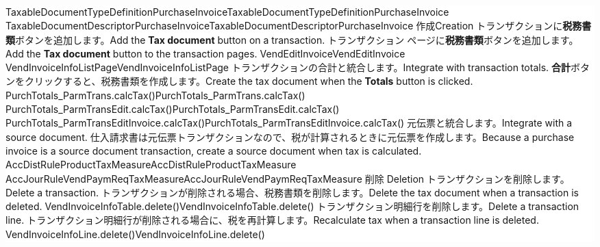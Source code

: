 <td><span data-ttu-id="89435-240">TaxableDocumentTypeDefinitionPurchaseInvoice</span><span class="sxs-lookup"><span data-stu-id="89435-240">TaxableDocumentTypeDefinitionPurchaseInvoice</span></span><br>
<span data-ttu-id="89435-241">TaxableDocumentDescriptorPurchaseInvoice</span><span class="sxs-lookup"><span data-stu-id="89435-241">TaxableDocumentDescriptorPurchaseInvoice</span></span></td>
</tr>
<tr>
<td rowspan="3"><span data-ttu-id="89435-242">作成</span><span class="sxs-lookup"><span data-stu-id="89435-242">Creation</span></span></td>
<td><span data-ttu-id="89435-243">トランザクションに<strong>税務書類</strong>ボタンを追加します。</span><span class="sxs-lookup"><span data-stu-id="89435-243">Add the <strong>Tax document</strong> button on a transaction.</span></span></td>
<td><span data-ttu-id="89435-244">トランザクション ページに<strong>税務書類</strong>ボタンを追加します。</span><span class="sxs-lookup"><span data-stu-id="89435-244">Add the <strong>Tax document</strong> button to the transaction pages.</span></span></td>
<td><span data-ttu-id="89435-245">VendEditInvoice</span><span class="sxs-lookup"><span data-stu-id="89435-245">VendEditInvoice</span></span><br>
<span data-ttu-id="89435-246">VendInvoiceInfoListPage</span><span class="sxs-lookup"><span data-stu-id="89435-246">VendInvoiceInfoListPage</span></span></td>
</tr>
<tr>
<td><span data-ttu-id="89435-247">トランザクションの合計と統合します。</span><span class="sxs-lookup"><span data-stu-id="89435-247">Integrate with transaction totals.</span></span></td>
<td><span data-ttu-id="89435-248"><strong>合計</strong>ボタンをクリックすると、税務書類を作成します。</span><span class="sxs-lookup"><span data-stu-id="89435-248">Create the tax document when the <strong>Totals</strong> button is clicked.</span></span></td>
<td><span data-ttu-id="89435-249">PurchTotals_ParmTrans.calcTax()</span><span class="sxs-lookup"><span data-stu-id="89435-249">PurchTotals_ParmTrans.calcTax()</span></span><br>
<span data-ttu-id="89435-250">PurchTotals_ParmTransEdit.calcTax()</span><span class="sxs-lookup"><span data-stu-id="89435-250">PurchTotals_ParmTransEdit.calcTax()</span></span><br>
<span data-ttu-id="89435-251">PurchTotals_ParmTransEditInvoice.calcTax()</span><span class="sxs-lookup"><span data-stu-id="89435-251">PurchTotals_ParmTransEditInvoice.calcTax()</span></span></td>
</tr>
<tr>
<td><span data-ttu-id="89435-252">元伝票と統合します。</span><span class="sxs-lookup"><span data-stu-id="89435-252">Integrate with a source document.</span></span></td>
<td><span data-ttu-id="89435-253">仕入請求書は元伝票トランザクションなので、税が計算されるときに元伝票を作成します。</span><span class="sxs-lookup"><span data-stu-id="89435-253">Because a purchase invoice is a source document transaction, create a source document when tax is calculated.</span></span></td>
<td><span data-ttu-id="89435-254">AccDistRuleProductTaxMeasure</span><span class="sxs-lookup"><span data-stu-id="89435-254">AccDistRuleProductTaxMeasure</span></span><br>
<span data-ttu-id="89435-255">AccJourRuleVendPaymReqTaxMeasure</span><span class="sxs-lookup"><span data-stu-id="89435-255">AccJourRuleVendPaymReqTaxMeasure</span></span></td>
</tr>
<tr>
<td rowspan="2"><span data-ttu-id="89435-256">削除 </span><span class="sxs-lookup"><span data-stu-id="89435-256">Deletion</span></span></td>
<td><span data-ttu-id="89435-257">トランザクションを削除します。</span><span class="sxs-lookup"><span data-stu-id="89435-257">Delete a transaction.</span></span></td>
<td><span data-ttu-id="89435-258">トランザクションが削除される場合、税務書類を削除します。</span><span class="sxs-lookup"><span data-stu-id="89435-258">Delete the tax document when a transaction is deleted.</span></span></td>
<td><span data-ttu-id="89435-259">VendInvoiceInfoTable.delete()</span><span class="sxs-lookup"><span data-stu-id="89435-259">VendInvoiceInfoTable.delete()</span></span></td>
</tr>
<tr>
<td><span data-ttu-id="89435-260">トランザクション明細行を削除します。</span><span class="sxs-lookup"><span data-stu-id="89435-260">Delete a transaction line.</span></span></td>
<td><span data-ttu-id="89435-261">トランザクション明細行が削除される場合に、税を再計算します。</span><span class="sxs-lookup"><span data-stu-id="89435-261">Recalculate tax when a transaction line is deleted.</span></span></td>
<td><span data-ttu-id="89435-262">VendInvoiceInfoLine.delete()</span><span class="sxs-lookup"><span data-stu-id="89435-262">VendInvoiceInfoLine.delete()</span></span></td>
</tr>
<tr>